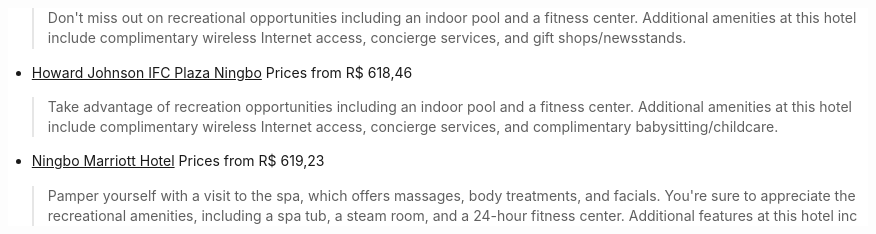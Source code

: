    > Don't miss out on recreational opportunities including an indoor pool and a fitness center. Additional amenities at this hotel include complimentary wireless Internet access, concierge services, and gift shops/newsstands.
-    [Howard Johnson IFC Plaza Ningbo](https://us.hurb.com/hotels/ningbo/howard-johnson-ifc-plaza-ningbo-JNP-JP732127?cmp=18055) Prices from R$ 618,46
   > Take advantage of recreation opportunities including an indoor pool and a fitness center. Additional amenities at this hotel include complimentary wireless Internet access, concierge services, and complimentary babysitting/childcare.
-    [Ningbo Marriott Hotel](https://us.hurb.com/hotels/ningbo/ningbo-marriott-hotel-JNP-JP311346?cmp=18055) Prices from R$ 619,23
   > Pamper yourself with a visit to the spa, which offers massages, body treatments, and facials. You're sure to appreciate the recreational amenities, including a spa tub, a steam room, and a 24-hour fitness center. Additional features at this hotel inc
